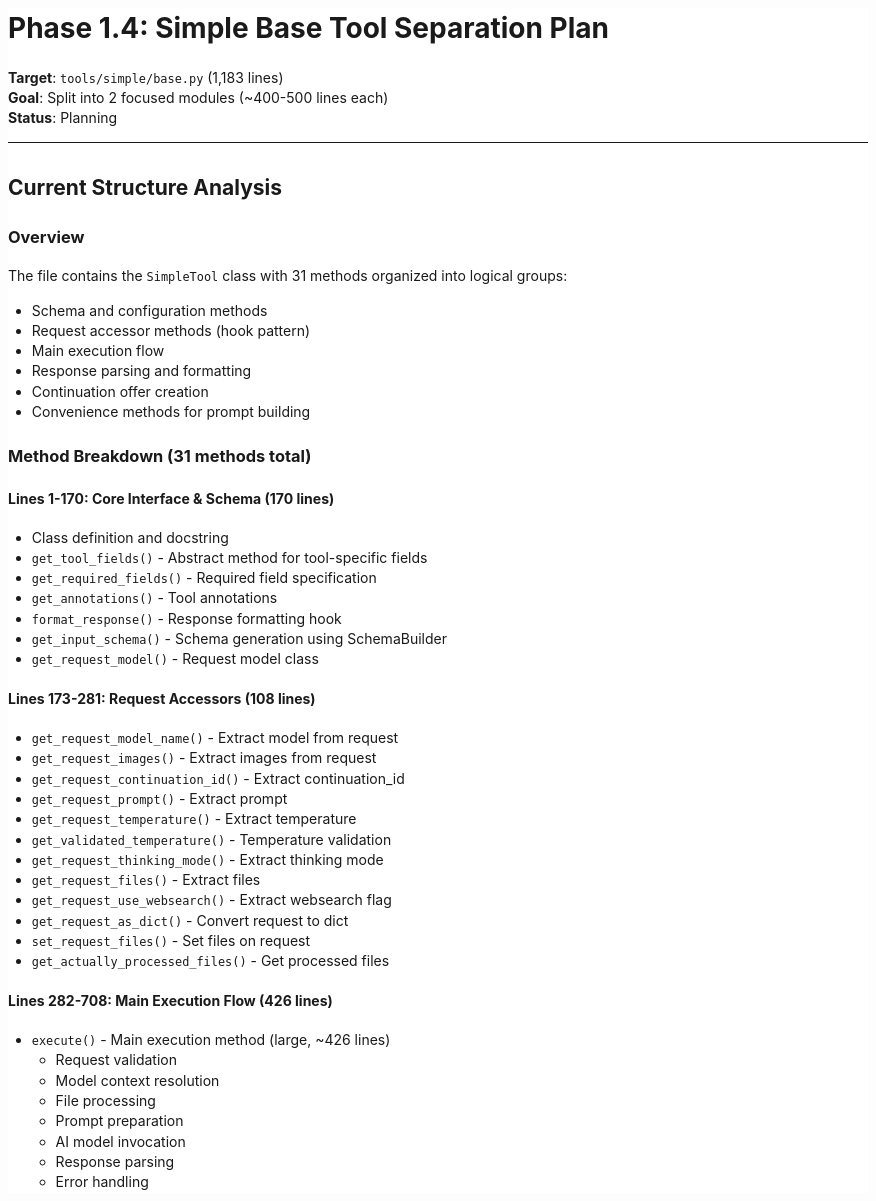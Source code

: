 # Phase 1.4: Simple Base Tool Separation Plan

**Target**: `tools/simple/base.py` (1,183 lines)  
**Goal**: Split into 2 focused modules (~400-500 lines each)  
**Status**: Planning

---

## Current Structure Analysis

### Overview
The file contains the `SimpleTool` class with 31 methods organized into logical groups:
- Schema and configuration methods
- Request accessor methods (hook pattern)
- Main execution flow
- Response parsing and formatting
- Continuation offer creation
- Convenience methods for prompt building

### Method Breakdown (31 methods total)

#### Lines 1-170: Core Interface & Schema (170 lines)
- Class definition and docstring
- `get_tool_fields()` - Abstract method for tool-specific fields
- `get_required_fields()` - Required field specification
- `get_annotations()` - Tool annotations
- `format_response()` - Response formatting hook
- `get_input_schema()` - Schema generation using SchemaBuilder
- `get_request_model()` - Request model class

#### Lines 173-281: Request Accessors (108 lines)
- `get_request_model_name()` - Extract model from request
- `get_request_images()` - Extract images from request
- `get_request_continuation_id()` - Extract continuation_id
- `get_request_prompt()` - Extract prompt
- `get_request_temperature()` - Extract temperature
- `get_validated_temperature()` - Temperature validation
- `get_request_thinking_mode()` - Extract thinking mode
- `get_request_files()` - Extract files
- `get_request_use_websearch()` - Extract websearch flag
- `get_request_as_dict()` - Convert request to dict
- `set_request_files()` - Set files on request
- `get_actually_processed_files()` - Get processed files

#### Lines 282-708: Main Execution Flow (426 lines)
- `execute()` - Main execution method (large, ~426 lines)
  - Request validation
  - Model context resolution
  - File processing
  - Prompt preparation
  - AI model invocation
  - Response parsing
  - Error handling
